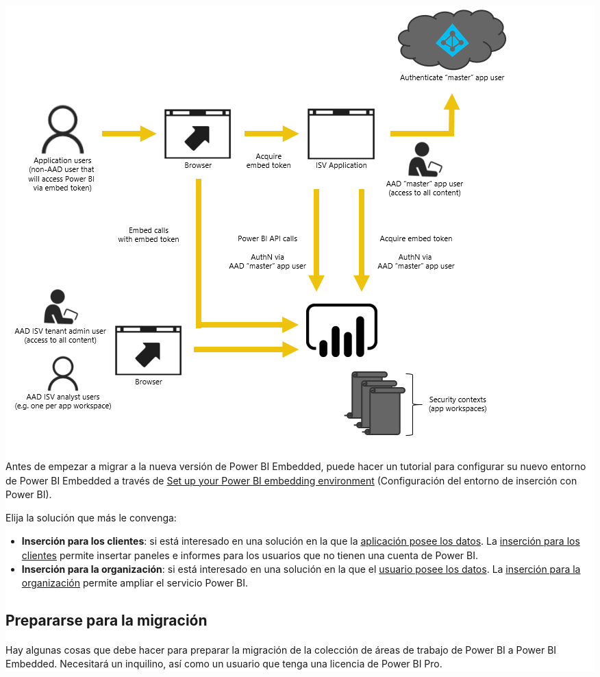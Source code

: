 ![](media/migrate-from-powerbi-embedded/powerbi-embed-flow.png)

Antes de empezar a migrar a la nueva versión de Power BI Embedded, puede hacer un tutorial para configurar su nuevo entorno de Power BI Embedded a través de [Set up your Power BI embedding environment](https://aka.ms/embedsetup) (Configuración del entorno de inserción con Power BI).

Elija la solución que más le convenga:
* **Inserción para los clientes**: si está interesado en una solución en la que la [aplicación posee los datos](https://aka.ms/embedsetup/AppOwnsData). La [inserción para los clientes](embedding.md#embedding-for-your-customers) permite insertar paneles e informes para los usuarios que no tienen una cuenta de Power BI. 
* **Inserción para la organización**: si está interesado en una solución en la que el [usuario posee los datos](https://aka.ms/embedsetup/UserOwnsData). La [inserción para la organización](embedding.md#embedding-for-your-organization) permite ampliar el servicio Power BI.

## <a name="prepare-for-the-migration"></a>Prepararse para la migración
Hay algunas cosas que debe hacer para preparar la migración de la colección de áreas de trabajo de Power BI a Power BI Embedded. Necesitará un inquilino, así como un usuario que tenga una licencia de Power BI Pro.
